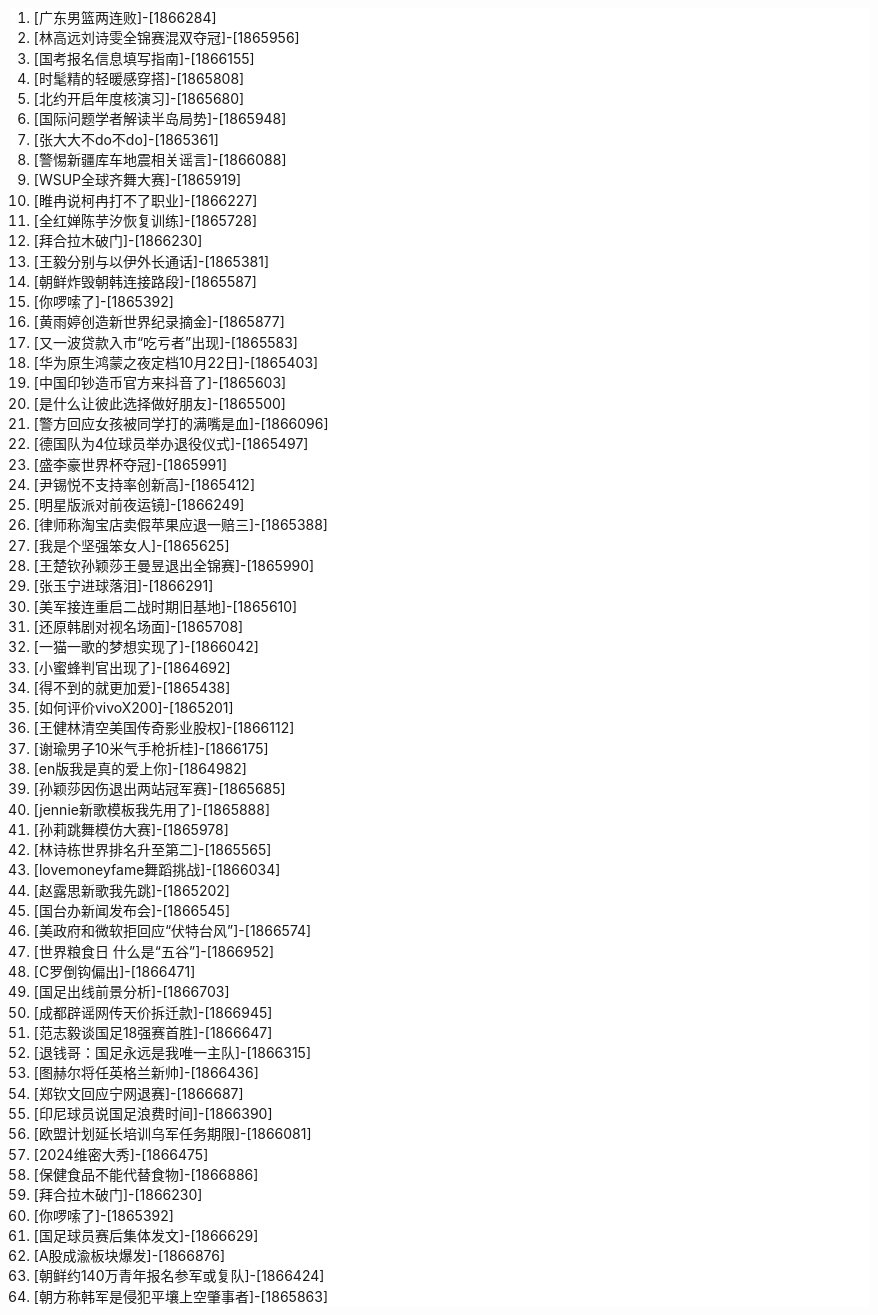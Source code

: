 1. [广东男篮两连败]-[1866284]
1. [林高远刘诗雯全锦赛混双夺冠]-[1865956]
1. [国考报名信息填写指南]-[1866155]
1. [时髦精的轻暖感穿搭]-[1865808]
1. [北约开启年度核演习]-[1865680]
1. [国际问题学者解读半岛局势]-[1865948]
1. [张大大不do不do]-[1865361]
1. [警惕新疆库车地震相关谣言]-[1866088]
1. [WSUP全球齐舞大赛]-[1865919]
1. [睢冉说柯冉打不了职业]-[1866227]
1. [全红婵陈芋汐恢复训练]-[1865728]
1. [拜合拉木破门]-[1866230]
1. [王毅分别与以伊外长通话]-[1865381]
1. [朝鲜炸毁朝韩连接路段]-[1865587]
1. [你啰嗦了]-[1865392]
1. [黄雨婷创造新世界纪录摘金]-[1865877]
1. [又一波贷款入市“吃亏者”出现]-[1865583]
1. [华为原生鸿蒙之夜定档10月22日]-[1865403]
1. [中国印钞造币官方来抖音了]-[1865603]
1. [是什么让彼此选择做好朋友]-[1865500]
1. [警方回应女孩被同学打的满嘴是血]-[1866096]
1. [德国队为4位球员举办退役仪式]-[1865497]
1. [盛李豪世界杯夺冠]-[1865991]
1. [尹锡悦不支持率创新高]-[1865412]
1. [明星版派对前夜运镜]-[1866249]
1. [律师称淘宝店卖假苹果应退一赔三]-[1865388]
1. [我是个坚强笨女人]-[1865625]
1. [王楚钦孙颖莎王曼昱退出全锦赛]-[1865990]
1. [张玉宁进球落泪]-[1866291]
1. [美军接连重启二战时期旧基地]-[1865610]
1. [还原韩剧对视名场面]-[1865708]
1. [一猫一歌的梦想实现了]-[1866042]
1. [小蜜蜂判官出现了]-[1864692]
1. [得不到的就更加爱]-[1865438]
1. [如何评价vivoX200]-[1865201]
1. [王健林清空美国传奇影业股权]-[1866112]
1. [谢瑜男子10米气手枪折桂]-[1866175]
1. [en版我是真的爱上你]-[1864982]
1. [孙颖莎因伤退出两站冠军赛]-[1865685]
1. [jennie新歌模板我先用了]-[1865888]
1. [孙莉跳舞模仿大赛]-[1865978]
1. [林诗栋世界排名升至第二]-[1865565]
1. [lovemoneyfame舞蹈挑战]-[1866034]
1. [赵露思新歌我先跳]-[1865202]
1. [国台办新闻发布会]-[1866545]
1. [美政府和微软拒回应“伏特台风”]-[1866574]
1. [世界粮食日 什么是“五谷”]-[1866952]
1. [C罗倒钩偏出]-[1866471]
1. [国足出线前景分析]-[1866703]
1. [成都辟谣网传天价拆迁款]-[1866945]
1. [范志毅谈国足18强赛首胜]-[1866647]
1. [退钱哥：国足永远是我唯一主队]-[1866315]
1. [图赫尔将任英格兰新帅]-[1866436]
1. [郑钦文回应宁网退赛]-[1866687]
1. [印尼球员说国足浪费时间]-[1866390]
1. [欧盟计划延长培训乌军任务期限]-[1866081]
1. [2024维密大秀]-[1866475]
1. [保健食品不能代替食物]-[1866886]
1. [拜合拉木破门]-[1866230]
1. [你啰嗦了]-[1865392]
1. [国足球员赛后集体发文]-[1866629]
1. [A股成渝板块爆发]-[1866876]
1. [朝鲜约140万青年报名参军或复队]-[1866424]
1. [朝方称韩军是侵犯平壤上空肇事者]-[1865863]